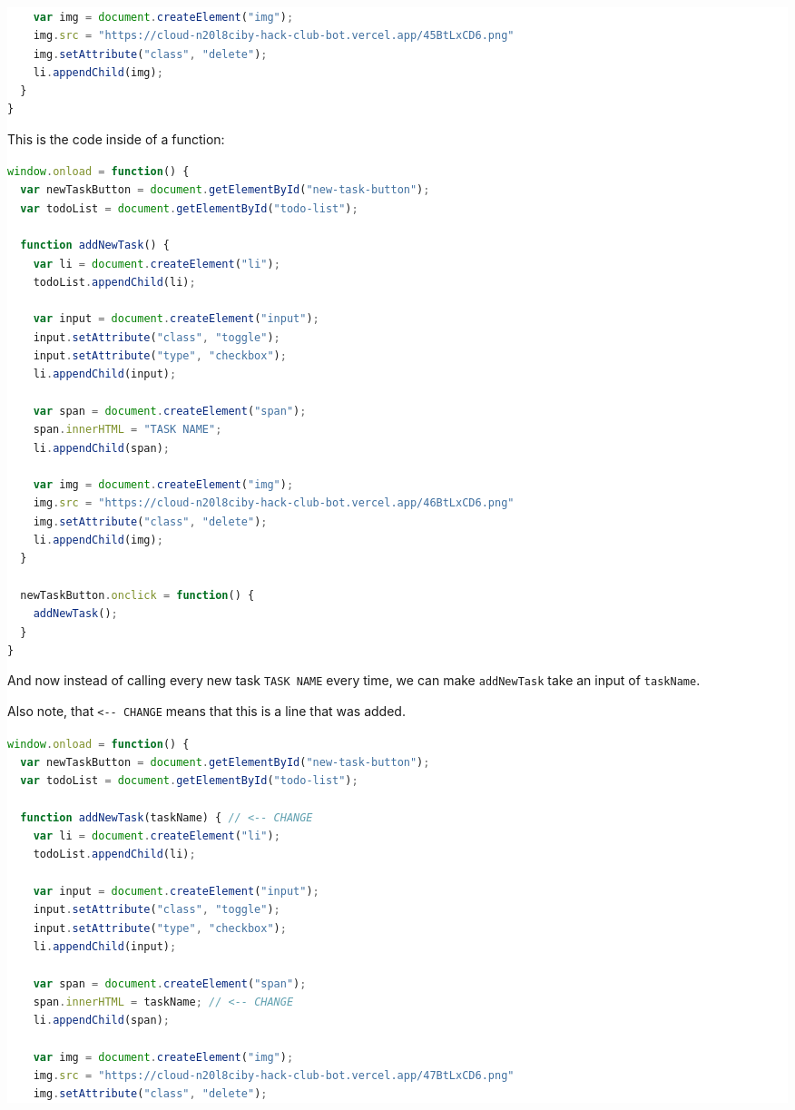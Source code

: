 ```javascript
    var img = document.createElement("img");
    img.src = "https://cloud-n20l8ciby-hack-club-bot.vercel.app/45BtLxCD6.png"
    img.setAttribute("class", "delete");
    li.appendChild(img);
  }
}
```

This is the code inside of a function:

```javascript
window.onload = function() {
  var newTaskButton = document.getElementById("new-task-button");
  var todoList = document.getElementById("todo-list");

  function addNewTask() {
    var li = document.createElement("li");
    todoList.appendChild(li);

    var input = document.createElement("input");
    input.setAttribute("class", "toggle");
    input.setAttribute("type", "checkbox");
    li.appendChild(input);

    var span = document.createElement("span");
    span.innerHTML = "TASK NAME";
    li.appendChild(span);

    var img = document.createElement("img");
    img.src = "https://cloud-n20l8ciby-hack-club-bot.vercel.app/46BtLxCD6.png"
    img.setAttribute("class", "delete");
    li.appendChild(img);
  }

  newTaskButton.onclick = function() {
    addNewTask();
  }
}
```

And now instead of calling every new task `TASK NAME` every time,
we can make `addNewTask` take an input of `taskName`.

Also note, that `<-- CHANGE` means that this is a line that was added.

```javascript
window.onload = function() {
  var newTaskButton = document.getElementById("new-task-button");
  var todoList = document.getElementById("todo-list");

  function addNewTask(taskName) { // <-- CHANGE
    var li = document.createElement("li");
    todoList.appendChild(li);

    var input = document.createElement("input");
    input.setAttribute("class", "toggle");
    input.setAttribute("type", "checkbox");
    li.appendChild(input);

    var span = document.createElement("span");
    span.innerHTML = taskName; // <-- CHANGE
    li.appendChild(span);

    var img = document.createElement("img");
    img.src = "https://cloud-n20l8ciby-hack-club-bot.vercel.app/47BtLxCD6.png"
    img.setAttribute("class", "delete");
```